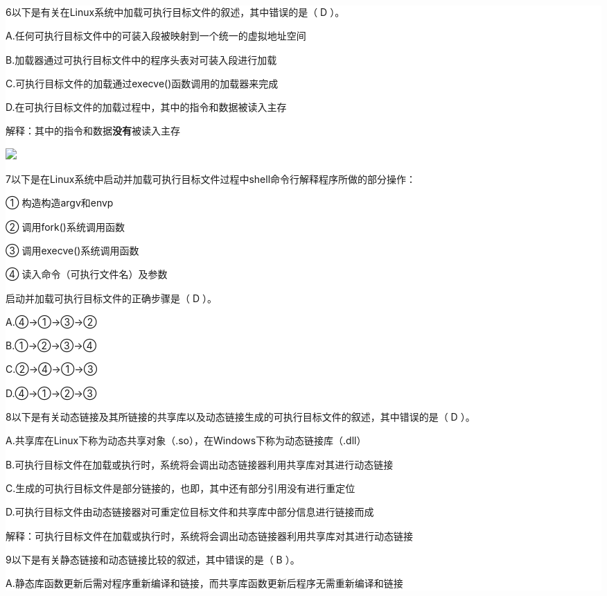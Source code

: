 





6以下是有关在Linux系统中加载可执行目标文件的叙述，其中错误的是（ D  ）。

A.任何可执行目标文件中的可装入段被映射到一个统一的虚拟地址空间

B.加载器通过可执行目标文件中的程序头表对可装入段进行加载

C.可执行目标文件的加载通过execve()函数调用的加载器来完成

D.在可执行目标文件的加载过程中，其中的指令和数据被读入主存

解释：其中的指令和数据**没有**被读入主存


![](https://cdn.jsdelivr.net/gh/Rosefinch-Midsummer/MyImagesHost02/img/202311130936891.png)

7以下是在Linux系统中启动并加载可执行目标文件过程中shell命令行解释程序所做的部分操作：

① 构造构造argv和envp

② 调用fork()系统调用函数

③ 调用execve()系统调用函数

④ 读入命令（可执行文件名）及参数

启动并加载可执行目标文件的正确步骤是（ D   ）。


A.④→①→③→②

B.①→②→③→④

C.②→④→①→③

D.④→①→②→③










8以下是有关动态链接及其所链接的共享库以及动态链接生成的可执行目标文件的叙述，其中错误的是（ D  ）。


A.共享库在Linux下称为动态共享对象（.so），在Windows下称为动态链接库（.dll）

B.可执行目标文件在加载或执行时，系统将会调出动态链接器利用共享库对其进行动态链接

C.生成的可执行目标文件是部分链接的，也即，其中还有部分引用没有进行重定位

D.可执行目标文件由动态链接器对可重定位目标文件和共享库中部分信息进行链接而成

解释：可执行目标文件在加载或执行时，系统将会调出动态链接器利用共享库对其进行动态链接





9以下是有关静态链接和动态链接比较的叙述，其中错误的是（  B  ）。

A.静态库函数更新后需对程序重新编译和链接，而共享库函数更新后程序无需重新编译和链接

